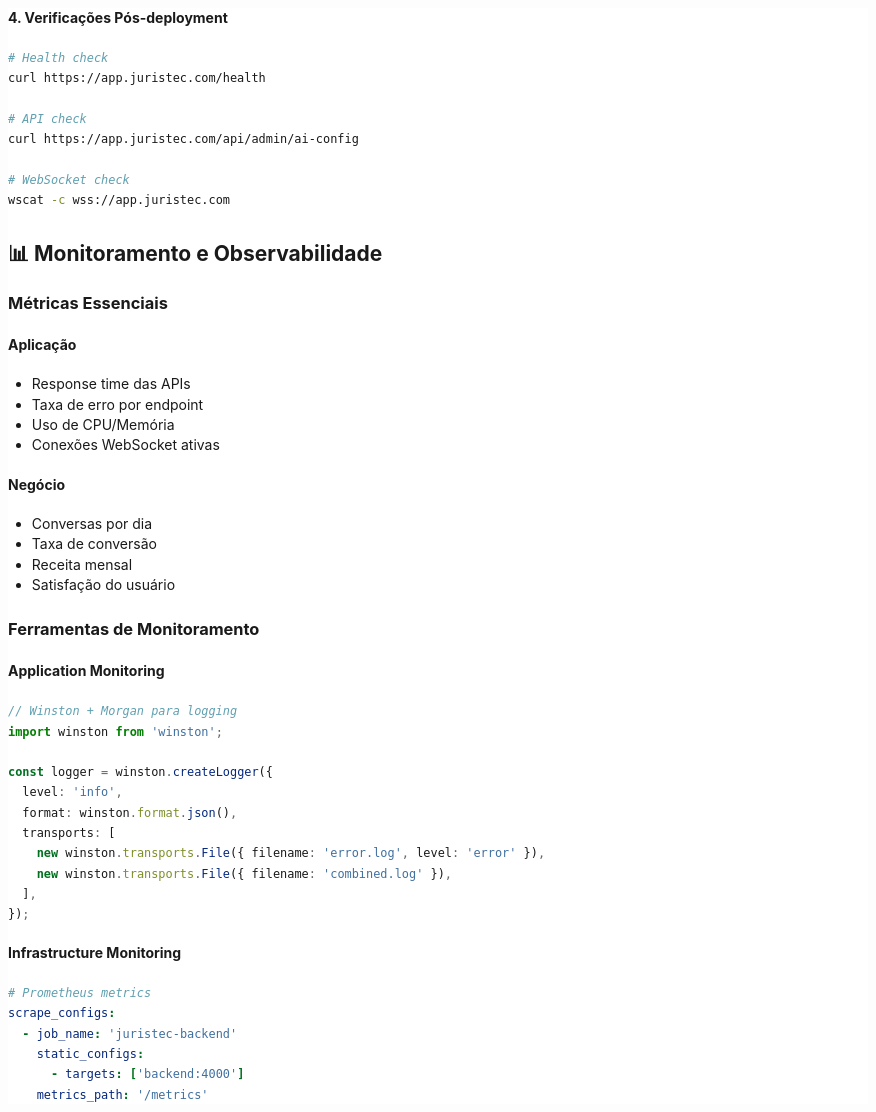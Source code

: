 #### 4. Verificações Pós-deployment
```bash
# Health check
curl https://app.juristec.com/health

# API check
curl https://app.juristec.com/api/admin/ai-config

# WebSocket check
wscat -c wss://app.juristec.com
```

## 📊 Monitoramento e Observabilidade

### Métricas Essenciais

#### Aplicação
- Response time das APIs
- Taxa de erro por endpoint
- Uso de CPU/Memória
- Conexões WebSocket ativas

#### Negócio
- Conversas por dia
- Taxa de conversão
- Receita mensal
- Satisfação do usuário

### Ferramentas de Monitoramento

#### Application Monitoring
```typescript
// Winston + Morgan para logging
import winston from 'winston';

const logger = winston.createLogger({
  level: 'info',
  format: winston.format.json(),
  transports: [
    new winston.transports.File({ filename: 'error.log', level: 'error' }),
    new winston.transports.File({ filename: 'combined.log' }),
  ],
});
```

#### Infrastructure Monitoring
```yaml
# Prometheus metrics
scrape_configs:
  - job_name: 'juristec-backend'
    static_configs:
      - targets: ['backend:4000']
    metrics_path: '/metrics'
```
